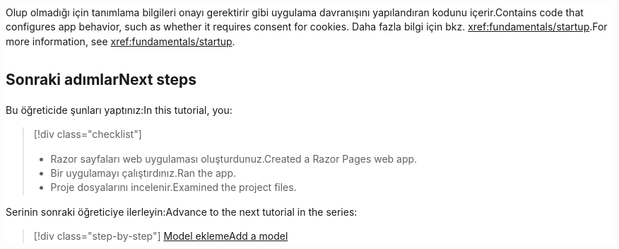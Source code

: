 <span data-ttu-id="43363-182">Olup olmadığı için tanımlama bilgileri onayı gerektirir gibi uygulama davranışını yapılandıran kodunu içerir.</span><span class="sxs-lookup"><span data-stu-id="43363-182">Contains code that configures app behavior, such as whether it requires consent for cookies.</span></span> <span data-ttu-id="43363-183">Daha fazla bilgi için bkz. <xref:fundamentals/startup>.</span><span class="sxs-lookup"><span data-stu-id="43363-183">For more information, see <xref:fundamentals/startup>.</span></span>

## <a name="next-steps"></a><span data-ttu-id="43363-184">Sonraki adımlar</span><span class="sxs-lookup"><span data-stu-id="43363-184">Next steps</span></span>

<span data-ttu-id="43363-185">Bu öğreticide şunları yaptınız:</span><span class="sxs-lookup"><span data-stu-id="43363-185">In this tutorial, you:</span></span>

> [!div class="checklist"]
> * <span data-ttu-id="43363-186">Razor sayfaları web uygulaması oluşturdunuz.</span><span class="sxs-lookup"><span data-stu-id="43363-186">Created a Razor Pages web app.</span></span>
> * <span data-ttu-id="43363-187">Bir uygulamayı çalıştırdınız.</span><span class="sxs-lookup"><span data-stu-id="43363-187">Ran the app.</span></span>
> * <span data-ttu-id="43363-188">Proje dosyalarını incelenir.</span><span class="sxs-lookup"><span data-stu-id="43363-188">Examined the project files.</span></span>

<span data-ttu-id="43363-189">Serinin sonraki öğreticiye ilerleyin:</span><span class="sxs-lookup"><span data-stu-id="43363-189">Advance to the next tutorial in the series:</span></span>

> [!div class="step-by-step"]
> [<span data-ttu-id="43363-190">Model ekleme</span><span class="sxs-lookup"><span data-stu-id="43363-190">Add a model</span></span>](xref:tutorials/razor-pages/model)
